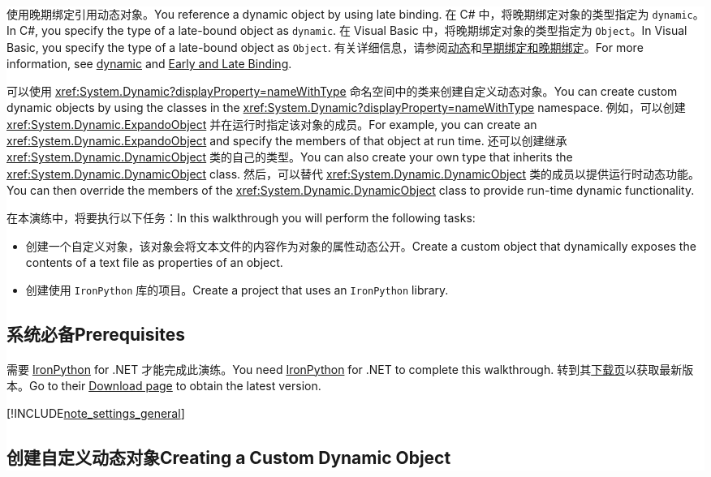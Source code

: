  <span data-ttu-id="0a6c0-112">使用晚期绑定引用动态对象。</span><span class="sxs-lookup"><span data-stu-id="0a6c0-112">You reference a dynamic object by using late binding.</span></span> <span data-ttu-id="0a6c0-113">在 C# 中，将晚期绑定对象的类型指定为 `dynamic`。</span><span class="sxs-lookup"><span data-stu-id="0a6c0-113">In C#, you specify the type of a late-bound object as `dynamic`.</span></span> <span data-ttu-id="0a6c0-114">在 Visual Basic 中，将晚期绑定对象的类型指定为 `Object`。</span><span class="sxs-lookup"><span data-stu-id="0a6c0-114">In Visual Basic, you specify the type of a late-bound object as `Object`.</span></span> <span data-ttu-id="0a6c0-115">有关详细信息，请参阅[动态](../../../csharp/language-reference/keywords/dynamic.md)和[早期绑定和晚期绑定](../../../visual-basic/programming-guide/language-features/early-late-binding/index.md)。</span><span class="sxs-lookup"><span data-stu-id="0a6c0-115">For more information, see [dynamic](../../../csharp/language-reference/keywords/dynamic.md) and [Early and Late Binding](../../../visual-basic/programming-guide/language-features/early-late-binding/index.md).</span></span>  
  
 <span data-ttu-id="0a6c0-116">可以使用 <xref:System.Dynamic?displayProperty=nameWithType> 命名空间中的类来创建自定义动态对象。</span><span class="sxs-lookup"><span data-stu-id="0a6c0-116">You can create custom dynamic objects by using the classes in the <xref:System.Dynamic?displayProperty=nameWithType> namespace.</span></span> <span data-ttu-id="0a6c0-117">例如，可以创建 <xref:System.Dynamic.ExpandoObject> 并在运行时指定该对象的成员。</span><span class="sxs-lookup"><span data-stu-id="0a6c0-117">For example, you can create an <xref:System.Dynamic.ExpandoObject> and specify the members of that object at run time.</span></span> <span data-ttu-id="0a6c0-118">还可以创建继承 <xref:System.Dynamic.DynamicObject> 类的自己的类型。</span><span class="sxs-lookup"><span data-stu-id="0a6c0-118">You can also create your own type that inherits the <xref:System.Dynamic.DynamicObject> class.</span></span> <span data-ttu-id="0a6c0-119">然后，可以替代 <xref:System.Dynamic.DynamicObject> 类的成员以提供运行时动态功能。</span><span class="sxs-lookup"><span data-stu-id="0a6c0-119">You can then override the members of the <xref:System.Dynamic.DynamicObject> class to provide run-time dynamic functionality.</span></span>  
  
 <span data-ttu-id="0a6c0-120">在本演练中，将要执行以下任务：</span><span class="sxs-lookup"><span data-stu-id="0a6c0-120">In this walkthrough you will perform the following tasks:</span></span>  
  
-   <span data-ttu-id="0a6c0-121">创建一个自定义对象，该对象会将文本文件的内容作为对象的属性动态公开。</span><span class="sxs-lookup"><span data-stu-id="0a6c0-121">Create a custom object that dynamically exposes the contents of a text file as properties of an object.</span></span>  
  
-   <span data-ttu-id="0a6c0-122">创建使用 `IronPython` 库的项目。</span><span class="sxs-lookup"><span data-stu-id="0a6c0-122">Create a project that uses an `IronPython` library.</span></span>  
  
## <a name="prerequisites"></a><span data-ttu-id="0a6c0-123">系统必备</span><span class="sxs-lookup"><span data-stu-id="0a6c0-123">Prerequisites</span></span>  
<span data-ttu-id="0a6c0-124">需要 [IronPython](http://ironpython.net/) for .NET 才能完成此演练。</span><span class="sxs-lookup"><span data-stu-id="0a6c0-124">You need [IronPython](http://ironpython.net/) for .NET to complete this walkthrough.</span></span> <span data-ttu-id="0a6c0-125">转到其[下载页](http://ironpython.net/download/)以获取最新版本。</span><span class="sxs-lookup"><span data-stu-id="0a6c0-125">Go to their [Download page](http://ironpython.net/download/) to obtain the latest version.</span></span>
  
[!INCLUDE[note_settings_general](~/includes/note-settings-general-md.md)]  
  
## <a name="creating-a-custom-dynamic-object"></a><span data-ttu-id="0a6c0-126">创建自定义动态对象</span><span class="sxs-lookup"><span data-stu-id="0a6c0-126">Creating a Custom Dynamic Object</span></span>
